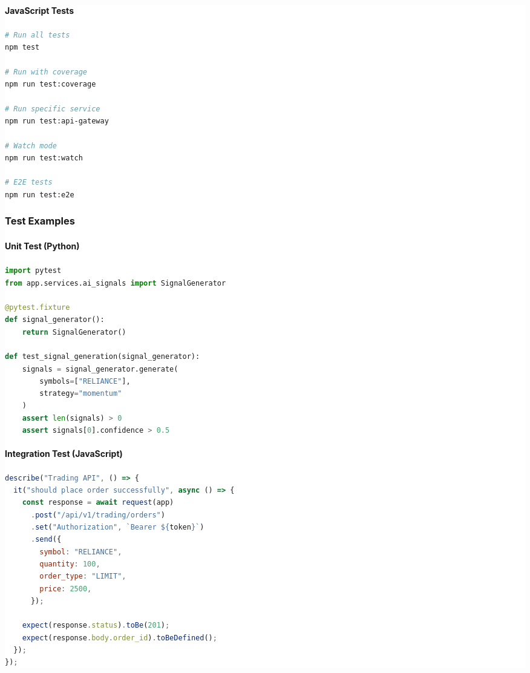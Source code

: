 #### JavaScript Tests

```bash
# Run all tests
npm test

# Run with coverage
npm run test:coverage

# Run specific service
npm run test:api-gateway

# Watch mode
npm run test:watch

# E2E tests
npm run test:e2e
```

### Test Examples

#### Unit Test (Python)

```python
import pytest
from app.services.ai_signals import SignalGenerator

@pytest.fixture
def signal_generator():
    return SignalGenerator()

def test_signal_generation(signal_generator):
    signals = signal_generator.generate(
        symbols=["RELIANCE"],
        strategy="momentum"
    )
    assert len(signals) > 0
    assert signals[0].confidence > 0.5
```

#### Integration Test (JavaScript)

```javascript
describe("Trading API", () => {
  it("should place order successfully", async () => {
    const response = await request(app)
      .post("/api/v1/trading/orders")
      .set("Authorization", `Bearer ${token}`)
      .send({
        symbol: "RELIANCE",
        quantity: 100,
        order_type: "LIMIT",
        price: 2500,
      });

    expect(response.status).toBe(201);
    expect(response.body.order_id).toBeDefined();
  });
});
```
